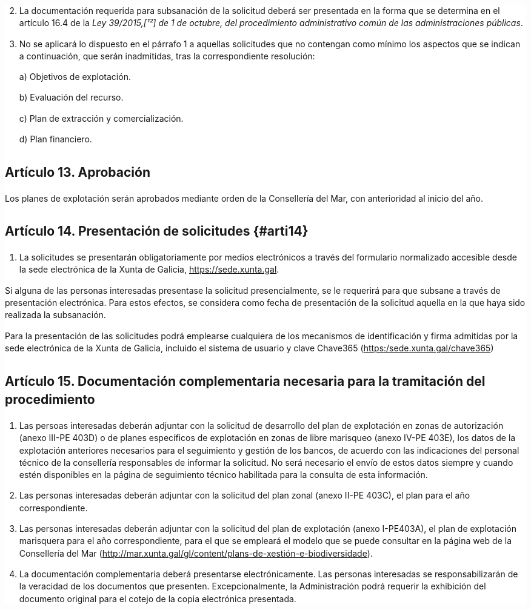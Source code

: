 2. La documentación requerida para subsanación de la solicitud deberá ser presentada en la forma que se determina en el artículo 16.4 de la _Ley 39/2015,[¹²] de 1 de octubre, del procedimiento administrativo común de las administraciones públicas_.

3. No se aplicará lo dispuesto en el párrafo 1 a aquellas solicitudes que no contengan como mínimo los aspectos que se indican a continuación, que serán inadmitidas, tras la correspondiente resolución:

	a\) Objetivos de explotación.

	b\) Evaluación del recurso.

	c\) Plan de extracción y comercialización.

	d\) Plan financiero.

## Artículo 13. Aprobación

Los planes de explotación serán aprobados mediante orden de la Consellería del Mar, con anterioridad al inicio del año.

## Artículo 14. Presentación de solicitudes      {#arti14}

1. La solicitudes se presentarán obligatoriamente por medios electrónicos a través del formulario normalizado accesible desde la sede electrónica de la Xunta de Galicia, <https://sede.xunta.gal>.

Si alguna de las personas interesadas presentase la solicitud presencialmente, se le requerirá para que subsane a través de presentación electrónica. Para estos efectos, se considera como fecha de presentación de la solicitud aquella en la que haya sido realizada la subsanación.

Para la presentación de las solicitudes podrá emplearse cualquiera de los mecanismos de identificación y firma admitidas por la sede electrónica de la Xunta de Galicia, incluido el sistema de usuario y clave Chave365 (<https:/sede.xunta.gal/chave365>)

## Artículo 15. Documentación complementaria necesaria para la tramitación del procedimiento

1. Las persoas interesadas deberán adjuntar con la solicitud de desarrollo del plan de explotación en zonas de autorización (anexo III-PE 403D) o de planes específicos de explotación en zonas de libre marisqueo (anexo IV-PE 403E), los datos de la explotación anteriores necesarios para el seguimiento y gestión de los bancos, de acuerdo con las indicaciones del personal técnico de la consellería responsables de informar la solicitud. No será necesario el envío de estos datos siempre y cuando estén disponibles en la página de seguimiento técnico habilitada para la consulta de esta información.

2. Las personas interesadas deberán adjuntar con la solicitud del plan zonal (anexo II-PE 403C), el plan para el año correspondiente.

3. Las personas interesadas deberán adjuntar con la solicitud del plan de explotación (anexo I-PE403A), el plan de explotación marisquera para el año correspondiente, para el que se empleará el modelo que se puede consultar en la página web de la Consellería del Mar (<http://mar.xunta.gal/gl/content/plans-de-xestión-e-biodiversidade>).

4. La documentación complementaria deberá presentarse electrónicamente. Las personas interesadas se responsabilizarán de la veracidad de los documentos que presenten. Excepcionalmente, la Administración podrá requerir la exhibición del documento original para el cotejo de la copia electrónica presentada.
